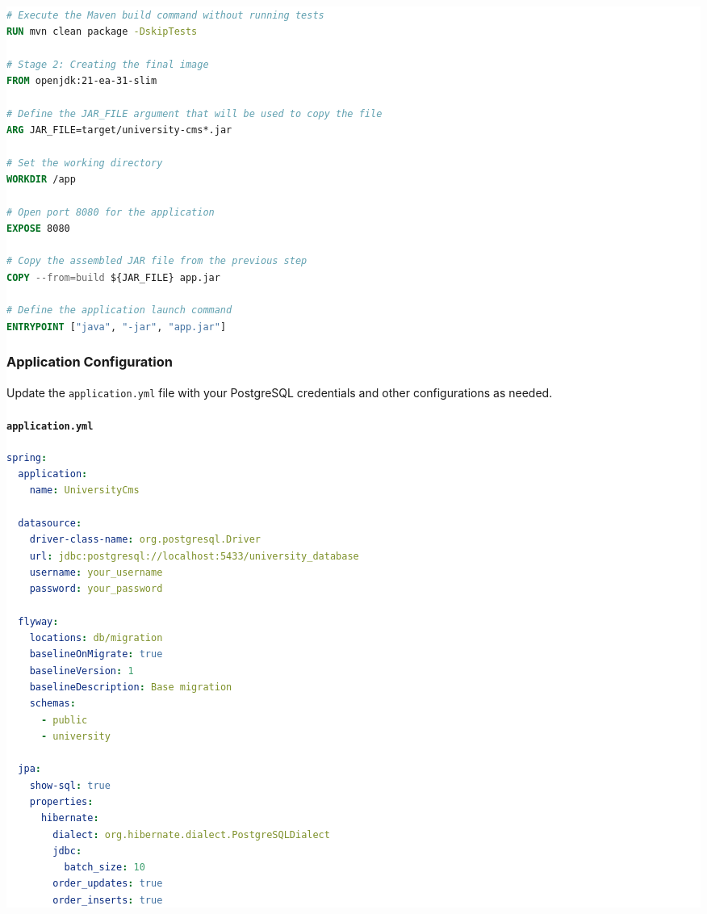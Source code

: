 ```dockerfile
# Execute the Maven build command without running tests
RUN mvn clean package -DskipTests

# Stage 2: Creating the final image
FROM openjdk:21-ea-31-slim

# Define the JAR_FILE argument that will be used to copy the file
ARG JAR_FILE=target/university-cms*.jar

# Set the working directory
WORKDIR /app

# Open port 8080 for the application
EXPOSE 8080

# Copy the assembled JAR file from the previous step
COPY --from=build ${JAR_FILE} app.jar

# Define the application launch command
ENTRYPOINT ["java", "-jar", "app.jar"]
```

### Application Configuration
Update the `application.yml` file with your PostgreSQL credentials and other configurations as needed.
#### `application.yml`
```yml
spring:
  application:
    name: UniversityCms

  datasource:
    driver-class-name: org.postgresql.Driver
    url: jdbc:postgresql://localhost:5433/university_database
    username: your_username
    password: your_password

  flyway:
    locations: db/migration
    baselineOnMigrate: true
    baselineVersion: 1
    baselineDescription: Base migration
    schemas:
      - public
      - university

  jpa:
    show-sql: true
    properties:
      hibernate:
        dialect: org.hibernate.dialect.PostgreSQLDialect
        jdbc:
          batch_size: 10
        order_updates: true
        order_inserts: true
```
